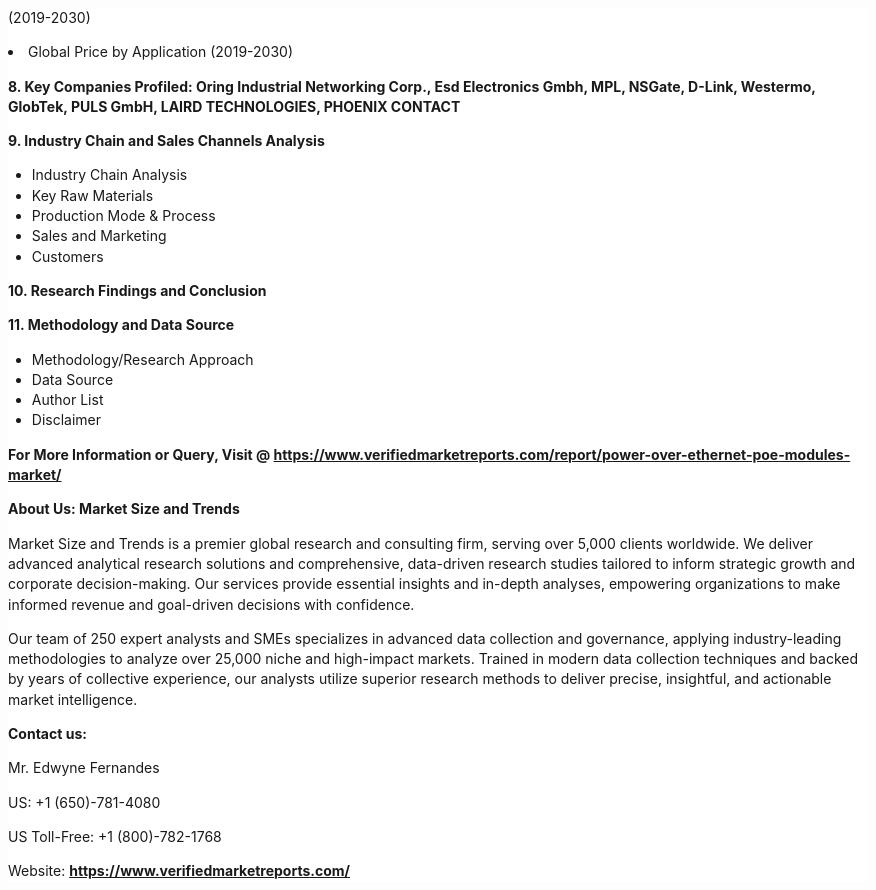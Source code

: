 (2019-2030)</li><li>Global Price by Application (2019-2030)</li></ul><p><strong>8. Key Companies Profiled: Oring Industrial Networking Corp., Esd Electronics Gmbh, MPL, NSGate, D-Link, Westermo, GlobTek, PULS GmbH, LAIRD TECHNOLOGIES, PHOENIX CONTACT</strong></p><p><strong>9. Industry Chain and Sales Channels Analysis</strong></p><ul><li>Industry Chain Analysis</li><li>Key Raw Materials</li><li>Production Mode &amp; Process</li><li>Sales and Marketing</li><li>Customers</li></ul><p><strong>10. Research Findings and Conclusion</strong></p><p><strong>11. Methodology and Data Source</strong></p><ul><li>Methodology/Research Approach</li><li>Data Source</li><li>Author List</li><li>Disclaimer</li></ul></p><p><strong>For More Information or Query, Visit @ <a href="https://www.verifiedmarketreports.com/report/power-over-ethernet-poe-modules-market/">https://www.verifiedmarketreports.com/report/power-over-ethernet-poe-modules-market/</a></strong></p><p><strong>About Us: Market Size and Trends</strong></p><p>Market Size and Trends is a premier global research and consulting firm, serving over 5,000 clients worldwide. We deliver advanced analytical research solutions and comprehensive, data-driven research studies tailored to inform strategic growth and corporate decision-making. Our services provide essential insights and in-depth analyses, empowering organizations to make informed revenue and goal-driven decisions with confidence.</p><p>Our team of 250 expert analysts and SMEs specializes in advanced data collection and governance, applying industry-leading methodologies to analyze over 25,000 niche and high-impact markets. Trained in modern data collection techniques and backed by years of collective experience, our analysts utilize superior research methods to deliver precise, insightful, and actionable market intelligence.</p><p><strong>Contact us:</strong></p><p>Mr. Edwyne Fernandes</p><p>US: +1 (650)-781-4080</p><p>US Toll-Free: +1 (800)-782-1768</p><p>Website: <strong><a href="https://www.verifiedmarketreports.com/">https://www.verifiedmarketreports.com/</a></strong></p>

